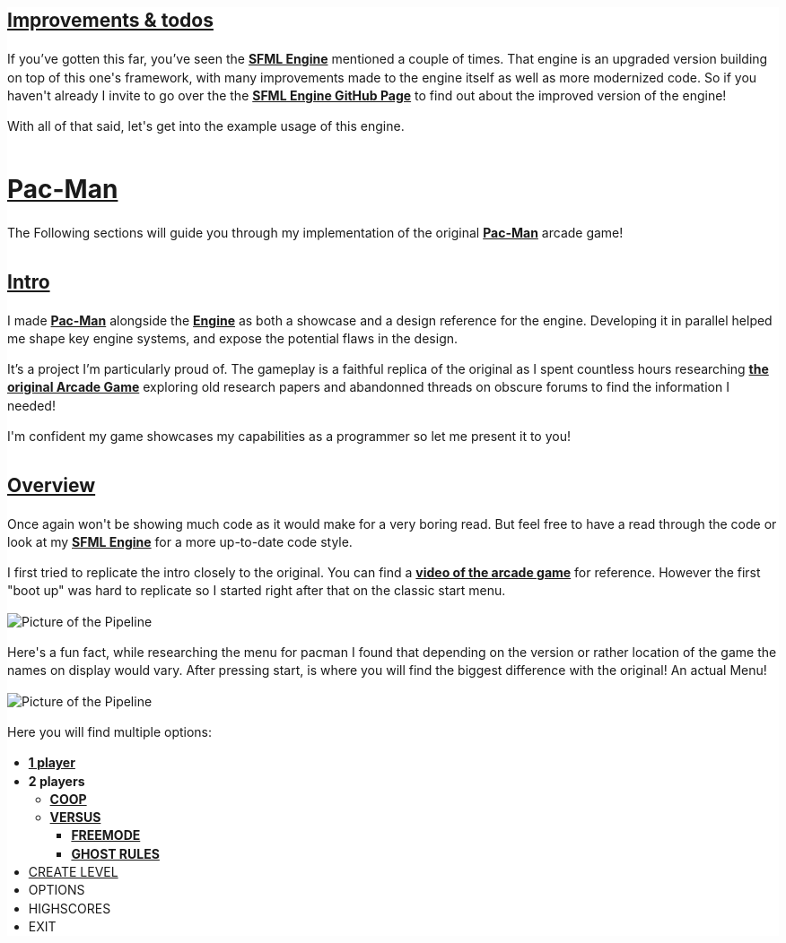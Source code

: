 ## <ins>Improvements & todos</ins>

If you’ve gotten this far, you’ve seen the [**SFML Engine**](https://github.com/DijiOfficial/SFML-Engine) mentioned a couple of times. That engine is an upgraded version building on top of this one's framework, with many improvements made to the engine itself as well as more modernized code. So if you haven't already I invite to go over the the [**SFML Engine GitHub Page**](https://github.com/DijiOfficial/SFML-Engine) to find out about the improved version of the engine!

With all of that said, let's get into the example usage of this engine.

# <ins>Pac-Man</ins>

The Following sections will guide you through my implementation of the original [**Pac-Man**](#pac-man) arcade game!

## <ins>Intro</ins>

I made [**Pac-Man**](#pac-man) alongside the [**Engine**](#the-engine) as both a showcase and a design reference for the engine. Developing it in parallel helped me shape key engine systems, and expose the potential flaws in the design.

It’s a project I’m particularly proud of. The gameplay is a faithful replica of the original as I spent countless hours researching [**the original Arcade Game**](https://en.wikipedia.org/wiki/Pac-Man) exploring old research papers and abandonned threads on obscure forums to find the information I needed!

I'm confident my game showcases my capabilities as a programmer so let me present it to you!

## <ins>Overview</ins>

Once again won't be showing much code as it would make for a very boring read. But feel free to have a read through the code or look at my [**SFML Engine**](https://github.com/DijiOfficial/SFML-Engine) for a more up-to-date code style.

I first tried to replicate the intro closely to the original. You can find a [**video of the arcade game**](https://youtu.be/dScq4P5gn4A) for reference. However the first "boot up" was hard to replicate so I started right after that on the classic start menu.

![Picture of the Pipeline](https://github.com/DijiOfficial/Diji-Engine/blob/master/GitHubAssets/PacmanIntroGif.gif)

Here's a fun fact, while researching the menu for pacman I found that depending on the version or rather location of the game the names on display would vary.
After pressing start, is where you will find the biggest difference with the original! An actual Menu!

![Picture of the Pipeline](https://github.com/DijiOfficial/Diji-Engine/blob/master/GitHubAssets/MenuGif.gif)

Here you will find multiple options:
- [**1 player**](#single-player)
- **2 players**
	- [**COOP**](#co-op)
	- [**VERSUS**](#versus)
 		- [**FREEMODE**](#freemode)
   		- [**GHOST RULES**](#ghost-rules) 
- [CREATE LEVEL](#create-level)
- OPTIONS
- HIGHSCORES
- EXIT

